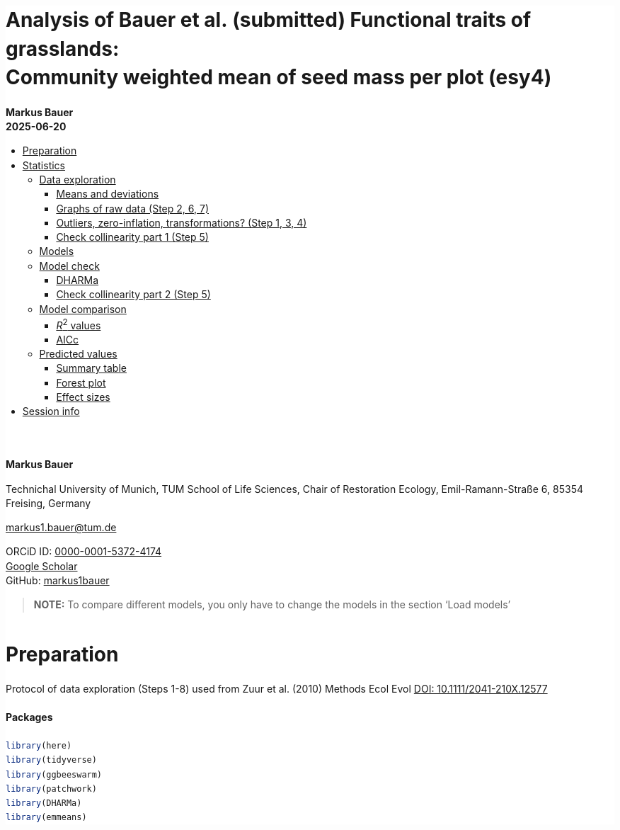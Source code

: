 Analysis of Bauer et al. (submitted) Functional traits of grasslands:
<br> Community weighted mean of seed mass per plot (esy4)
================
<b>Markus Bauer</b> <br>
<b>2025-06-20</b>

- [Preparation](#preparation)
- [Statistics](#statistics)
  - [Data exploration](#data-exploration)
    - [Means and deviations](#means-and-deviations)
    - [Graphs of raw data (Step 2, 6,
      7)](#graphs-of-raw-data-step-2-6-7)
    - [Outliers, zero-inflation, transformations? (Step 1, 3,
      4)](#outliers-zero-inflation-transformations-step-1-3-4)
    - [Check collinearity part 1 (Step
      5)](#check-collinearity-part-1-step-5)
  - [Models](#models)
  - [Model check](#model-check)
    - [DHARMa](#dharma)
    - [Check collinearity part 2 (Step
      5)](#check-collinearity-part-2-step-5)
  - [Model comparison](#model-comparison)
    - [<i>R</i><sup>2</sup> values](#r2-values)
    - [AICc](#aicc)
  - [Predicted values](#predicted-values)
    - [Summary table](#summary-table)
    - [Forest plot](#forest-plot)
    - [Effect sizes](#effect-sizes)
- [Session info](#session-info)

<br/> <br/> <b>Markus Bauer</b>

Technichal University of Munich, TUM School of Life Sciences, Chair of
Restoration Ecology, Emil-Ramann-Straße 6, 85354 Freising, Germany

<markus1.bauer@tum.de>

ORCiD ID: [0000-0001-5372-4174](https://orcid.org/0000-0001-5372-4174)
<br> [Google
Scholar](https://scholar.google.de/citations?user=oHhmOkkAAAAJ&hl=de&oi=ao)
<br> GitHub: [markus1bauer](https://github.com/markus1bauer)

> **NOTE:** To compare different models, you only have to change the
> models in the section ‘Load models’

# Preparation

Protocol of data exploration (Steps 1-8) used from Zuur et al. (2010)
Methods Ecol Evol [DOI:
10.1111/2041-210X.12577](https://doi.org/10.1111/2041-210X.12577)

#### Packages

``` r
library(here)
library(tidyverse)
library(ggbeeswarm)
library(patchwork)
library(DHARMa)
library(emmeans)
```
